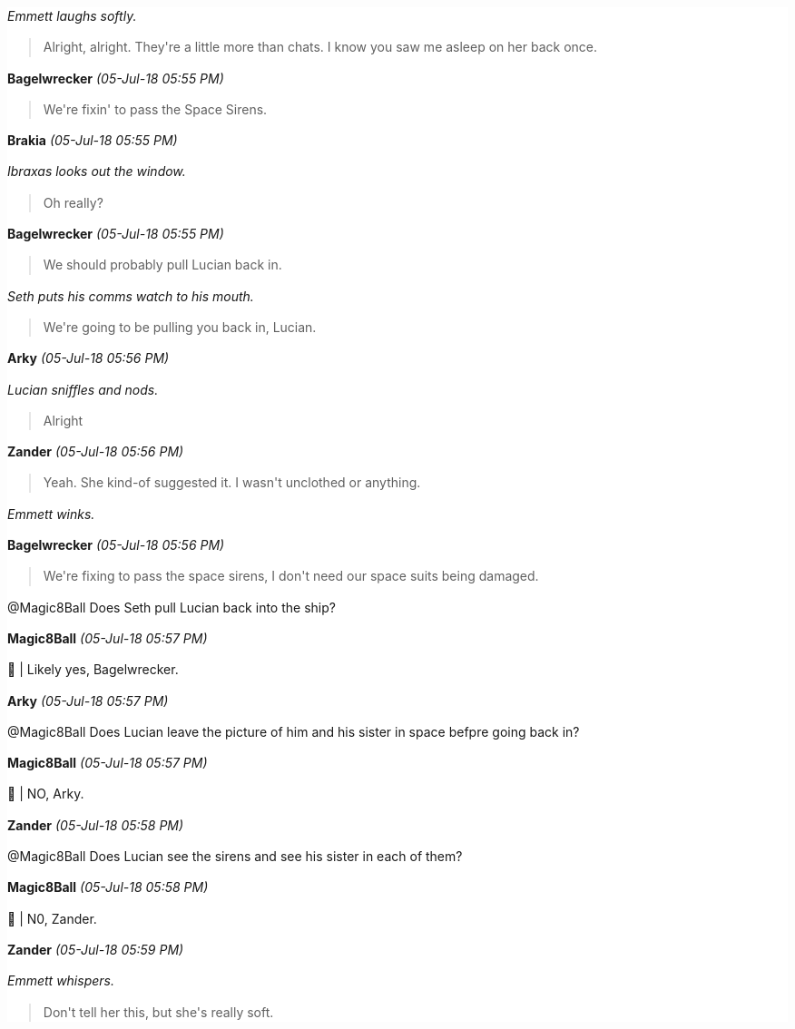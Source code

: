 _Emmett laughs softly._

> Alright, alright. They're a little more than chats. I know you saw me asleep on her back once.

**Bagelwrecker** _(05-Jul-18 05:55 PM)_

> We're fixin' to pass the Space Sirens.

**Brakia** _(05-Jul-18 05:55 PM)_

_Ibraxas looks out the window._

> Oh really?

**Bagelwrecker** _(05-Jul-18 05:55 PM)_

> We should probably pull Lucian back in.

_Seth puts his comms watch to his mouth._

> We're going to be pulling you back in, Lucian.

**Arky** _(05-Jul-18 05:56 PM)_

_Lucian sniffles and nods._

> Alright

**Zander** _(05-Jul-18 05:56 PM)_

> Yeah. She kind-of suggested it. I wasn't unclothed or anything.

_Emmett winks._

**Bagelwrecker** _(05-Jul-18 05:56 PM)_

> We're fixing to pass the space sirens, I don't need our space suits being damaged.

@Magic8Ball Does Seth pull Lucian back into the ship?

**Magic8Ball** _(05-Jul-18 05:57 PM)_

🎱 | Likely yes, Bagelwrecker.

**Arky** _(05-Jul-18 05:57 PM)_

@Magic8Ball Does Lucian leave the picture of him and his sister in space befpre going back in?

**Magic8Ball** _(05-Jul-18 05:57 PM)_

🎱 | NO, Arky.

**Zander** _(05-Jul-18 05:58 PM)_

@Magic8Ball Does Lucian see the sirens and see his sister in each of them?

**Magic8Ball** _(05-Jul-18 05:58 PM)_

🎱 | N0, Zander.

**Zander** _(05-Jul-18 05:59 PM)_

_Emmett whispers._

> Don't tell her this, but she's really soft.

